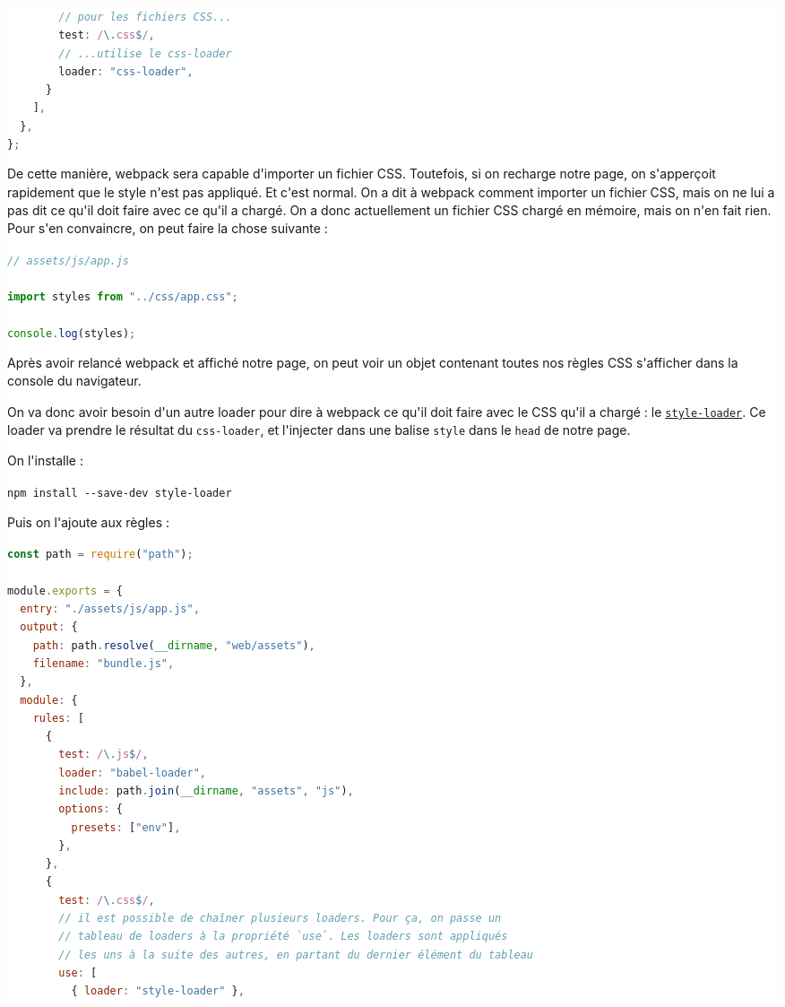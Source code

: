 ```javascript
        // pour les fichiers CSS...
        test: /\.css$/,
        // ...utilise le css-loader
        loader: "css-loader",
      }
    ],
  },
};
```

De cette manière, webpack sera capable d'importer un fichier CSS. Toutefois, si
on recharge notre page, on s'apperçoit rapidement que le style n'est pas
appliqué. Et c'est normal. On a dit à webpack comment importer un fichier CSS,
mais on ne lui a pas dit ce qu'il doit faire avec ce qu'il a chargé. On a donc
actuellement un fichier CSS chargé en mémoire, mais on n'en fait rien. Pour s'en
convaincre, on peut faire la chose suivante :

```javascript
// assets/js/app.js

import styles from "../css/app.css";

console.log(styles);
```

Après avoir relancé webpack et affiché notre page, on peut voir un objet
contenant toutes nos règles CSS s'afficher dans la console du navigateur.

On va donc avoir besoin d'un autre loader pour dire à webpack ce qu'il doit
faire avec le CSS qu'il a chargé : le
[`style-loader`](https://www.npmjs.com/package/style-loader).
Ce loader va prendre le résultat du `css-loader`, et l'injecter dans une balise
`style` dans le `head` de notre page.

On l'installe :

```
npm install --save-dev style-loader
```

Puis on l'ajoute aux règles :

```javascript
const path = require("path");

module.exports = {
  entry: "./assets/js/app.js",
  output: {
    path: path.resolve(__dirname, "web/assets"),
    filename: "bundle.js",
  },
  module: {
    rules: [
      {
        test: /\.js$/,
        loader: "babel-loader",
        include: path.join(__dirname, "assets", "js"),
        options: {
          presets: ["env"],
        },
      },
      {
        test: /\.css$/,
        // il est possible de chaîner plusieurs loaders. Pour ça, on passe un
        // tableau de loaders à la propriété `use`. Les loaders sont appliqués
        // les uns à la suite des autres, en partant du dernier élément du tableau
        use: [
          { loader: "style-loader" },
```